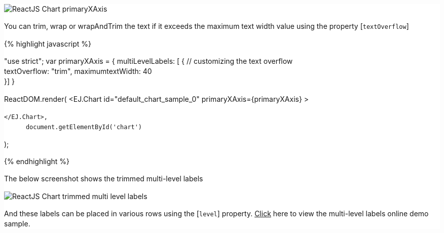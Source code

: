 ![ReactJS Chart primaryXAxis](/js/Chart/Axis_images/axis_img60.png)

You can trim, wrap or wrapAndTrim the text if it exceeds the maximum text width value using the property [`textOverflow`]

{% highlight javascript %}

"use strict";
var primaryXAxis = {
                    multiLevelLabels: [
                        { 
                          // customizing the text overflow  
                            textOverflow: "trim", 
							maximumtextWidth: 40   
                    }]
} 

ReactDOM.render(
    <EJ.Chart id="default_chart_sample_0"
	primaryXAxis={primaryXAxis}
    >        
            
    </EJ.Chart>,
		  document.getElementById('chart')
);            

{% endhighlight %}

The below screenshot shows the trimmed multi-level labels

![ReactJS Chart trimmed multi level labels](/js/Chart/Axis_images/axis_img61.png)

And these labels can be placed in various rows using the [`level`] property.
[Click](http://js.syncfusion.com/demos/web/#!/bootstrap/chart/chartaxes/multi-levellabels) here to view the multi-level labels online demo sample.

